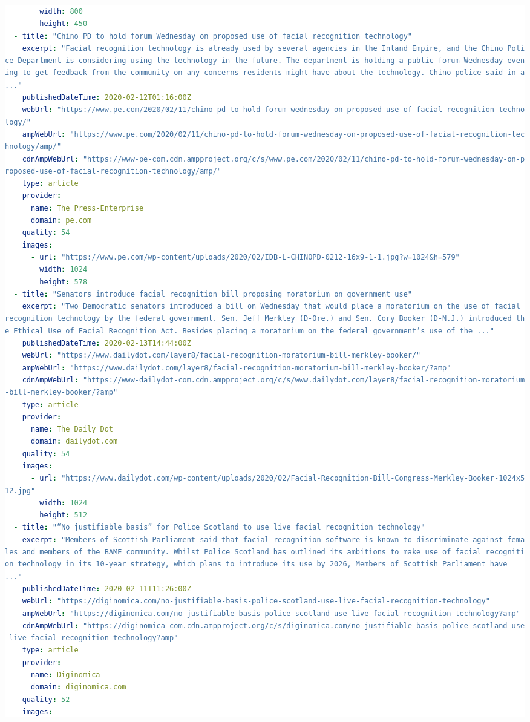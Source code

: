 ```yaml
        width: 800
        height: 450
  - title: "Chino PD to hold forum Wednesday on proposed use of facial recognition technology"
    excerpt: "Facial recognition technology is already used by several agencies in the Inland Empire, and the Chino Police Department is considering using the technology in the future. The department is holding a public forum Wednesday evening to get feedback from the community on any concerns residents might have about the technology. Chino police said in a ..."
    publishedDateTime: 2020-02-12T01:16:00Z
    webUrl: "https://www.pe.com/2020/02/11/chino-pd-to-hold-forum-wednesday-on-proposed-use-of-facial-recognition-technology/"
    ampWebUrl: "https://www.pe.com/2020/02/11/chino-pd-to-hold-forum-wednesday-on-proposed-use-of-facial-recognition-technology/amp/"
    cdnAmpWebUrl: "https://www-pe-com.cdn.ampproject.org/c/s/www.pe.com/2020/02/11/chino-pd-to-hold-forum-wednesday-on-proposed-use-of-facial-recognition-technology/amp/"
    type: article
    provider:
      name: The Press-Enterprise
      domain: pe.com
    quality: 54
    images:
      - url: "https://www.pe.com/wp-content/uploads/2020/02/IDB-L-CHINOPD-0212-16x9-1-1.jpg?w=1024&h=579"
        width: 1024
        height: 578
  - title: "Senators introduce facial recognition bill proposing moratorium on government use"
    excerpt: "Two Democratic senators introduced a bill on Wednesday that would place a moratorium on the use of facial recognition technology by the federal government. Sen. Jeff Merkley (D-Ore.) and Sen. Cory Booker (D-N.J.) introduced the Ethical Use of Facial Recognition Act. Besides placing a moratorium on the federal government’s use of the ..."
    publishedDateTime: 2020-02-13T14:44:00Z
    webUrl: "https://www.dailydot.com/layer8/facial-recognition-moratorium-bill-merkley-booker/"
    ampWebUrl: "https://www.dailydot.com/layer8/facial-recognition-moratorium-bill-merkley-booker/?amp"
    cdnAmpWebUrl: "https://www-dailydot-com.cdn.ampproject.org/c/s/www.dailydot.com/layer8/facial-recognition-moratorium-bill-merkley-booker/?amp"
    type: article
    provider:
      name: The Daily Dot
      domain: dailydot.com
    quality: 54
    images:
      - url: "https://www.dailydot.com/wp-content/uploads/2020/02/Facial-Recognition-Bill-Congress-Merkley-Booker-1024x512.jpg"
        width: 1024
        height: 512
  - title: "“No justifiable basis” for Police Scotland to use live facial recognition technology"
    excerpt: "Members of Scottish Parliament said that facial recognition software is known to discriminate against females and members of the BAME community. Whilst Police Scotland has outlined its ambitions to make use of facial recognition technology in its 10-year strategy, which plans to introduce its use by 2026, Members of Scottish Parliament have ..."
    publishedDateTime: 2020-02-11T11:26:00Z
    webUrl: "https://diginomica.com/no-justifiable-basis-police-scotland-use-live-facial-recognition-technology"
    ampWebUrl: "https://diginomica.com/no-justifiable-basis-police-scotland-use-live-facial-recognition-technology?amp"
    cdnAmpWebUrl: "https://diginomica-com.cdn.ampproject.org/c/s/diginomica.com/no-justifiable-basis-police-scotland-use-live-facial-recognition-technology?amp"
    type: article
    provider:
      name: Diginomica
      domain: diginomica.com
    quality: 52
    images:
```